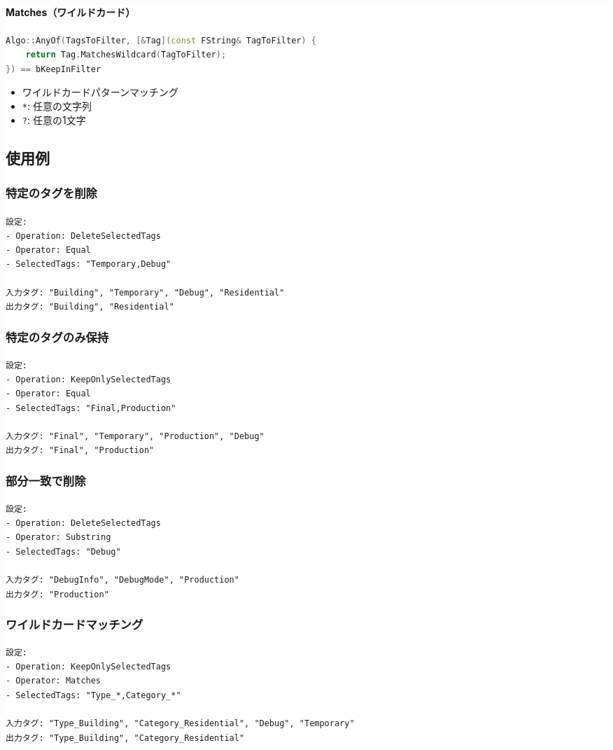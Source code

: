 #### Matches（ワイルドカード）
```cpp
Algo::AnyOf(TagsToFilter, [&Tag](const FString& TagToFilter) {
    return Tag.MatchesWildcard(TagToFilter);
}) == bKeepInFilter
```
- ワイルドカードパターンマッチング
- `*`: 任意の文字列
- `?`: 任意の1文字

## 使用例

### 特定のタグを削除

```
設定:
- Operation: DeleteSelectedTags
- Operator: Equal
- SelectedTags: "Temporary,Debug"

入力タグ: "Building", "Temporary", "Debug", "Residential"
出力タグ: "Building", "Residential"
```

### 特定のタグのみ保持

```
設定:
- Operation: KeepOnlySelectedTags
- Operator: Equal
- SelectedTags: "Final,Production"

入力タグ: "Final", "Temporary", "Production", "Debug"
出力タグ: "Final", "Production"
```

### 部分一致で削除

```
設定:
- Operation: DeleteSelectedTags
- Operator: Substring
- SelectedTags: "Debug"

入力タグ: "DebugInfo", "DebugMode", "Production"
出力タグ: "Production"
```

### ワイルドカードマッチング

```
設定:
- Operation: KeepOnlySelectedTags
- Operator: Matches
- SelectedTags: "Type_*,Category_*"

入力タグ: "Type_Building", "Category_Residential", "Debug", "Temporary"
出力タグ: "Type_Building", "Category_Residential"
```
